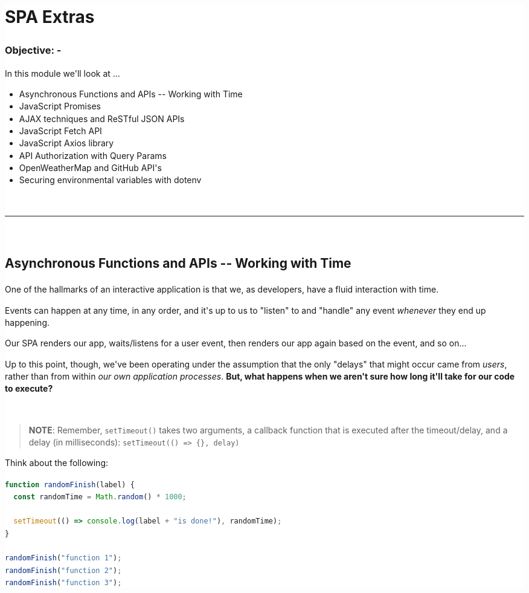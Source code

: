 # SPA Extras

### **Objective: -**

In this module we'll look at ...

- Asynchronous Functions and APIs -- Working with Time
- JavaScript Promises
- AJAX techniques and ReSTful JSON APIs
- JavaScript Fetch API
- JavaScript Axios library
- API Authorization with Query Params
- OpenWeatherMap and GitHub API's
- Securing environmental variables with dotenv

<br>

---

<br>

## Asynchronous Functions and APIs -- Working with Time

One of the hallmarks of an interactive application is that we, as developers, have a fluid interaction with time.

Events can happen at any time, in any order, and it's up to us to "listen" to and "handle" any event _whenever_ they end up happening.

Our SPA renders our app, waits/listens for a user event, then renders our app again based on the event, and so on...

Up to this point, though, we've been operating under the assumption that the only "delays" that might occur came from _users_, rather than from within _our own application processes_. **But, what happens when we aren't sure how long it'll take for our code to execute?**

<br>

> **NOTE**: Remember, `setTimeout()` takes two arguments, a callback function that is executed after the timeout/delay, and a delay (in milliseconds): `setTimeout(() => {}, delay)`

Think about the following:

```javascript
function randomFinish(label) {
  const randomTime = Math.random() * 1000;

  setTimeout(() => console.log(label + "is done!"), randomTime);
}

randomFinish("function 1");
randomFinish("function 2");
randomFinish("function 3");
```
